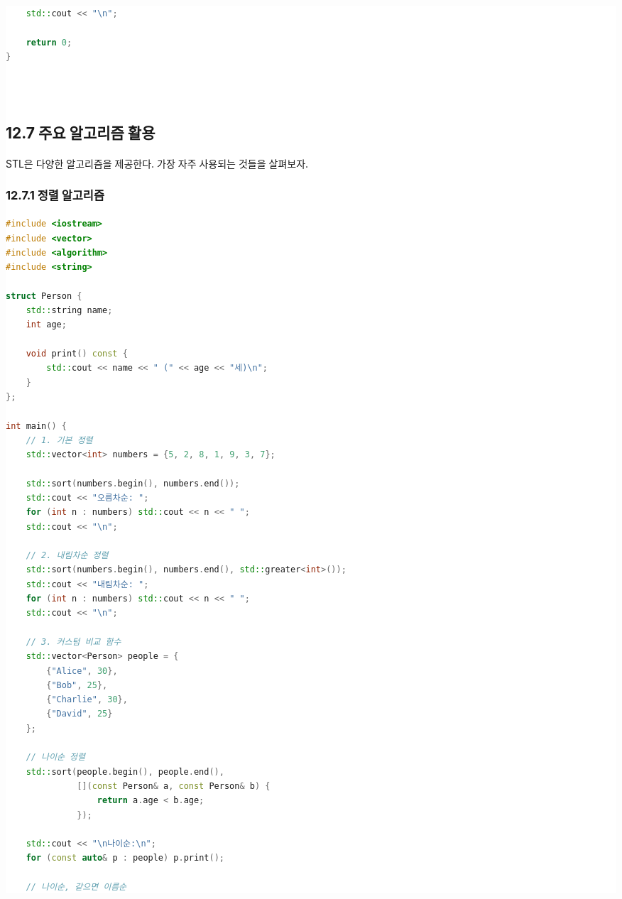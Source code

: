 ```cpp
    std::cout << "\n";
    
    return 0;
}
```
  

</br>    
</br>    
  

## 12.7 주요 알고리즘 활용
STL은 다양한 알고리즘을 제공한다. 가장 자주 사용되는 것들을 살펴보자.

### 12.7.1 정렬 알고리즘

```cpp
#include <iostream>
#include <vector>
#include <algorithm>
#include <string>

struct Person {
    std::string name;
    int age;
    
    void print() const {
        std::cout << name << " (" << age << "세)\n";
    }
};

int main() {
    // 1. 기본 정렬
    std::vector<int> numbers = {5, 2, 8, 1, 9, 3, 7};
    
    std::sort(numbers.begin(), numbers.end());
    std::cout << "오름차순: ";
    for (int n : numbers) std::cout << n << " ";
    std::cout << "\n";
    
    // 2. 내림차순 정렬
    std::sort(numbers.begin(), numbers.end(), std::greater<int>());
    std::cout << "내림차순: ";
    for (int n : numbers) std::cout << n << " ";
    std::cout << "\n";
    
    // 3. 커스텀 비교 함수
    std::vector<Person> people = {
        {"Alice", 30},
        {"Bob", 25},
        {"Charlie", 30},
        {"David", 25}
    };
    
    // 나이순 정렬
    std::sort(people.begin(), people.end(),
              [](const Person& a, const Person& b) {
                  return a.age < b.age;
              });
    
    std::cout << "\n나이순:\n";
    for (const auto& p : people) p.print();
    
    // 나이순, 같으면 이름순
```